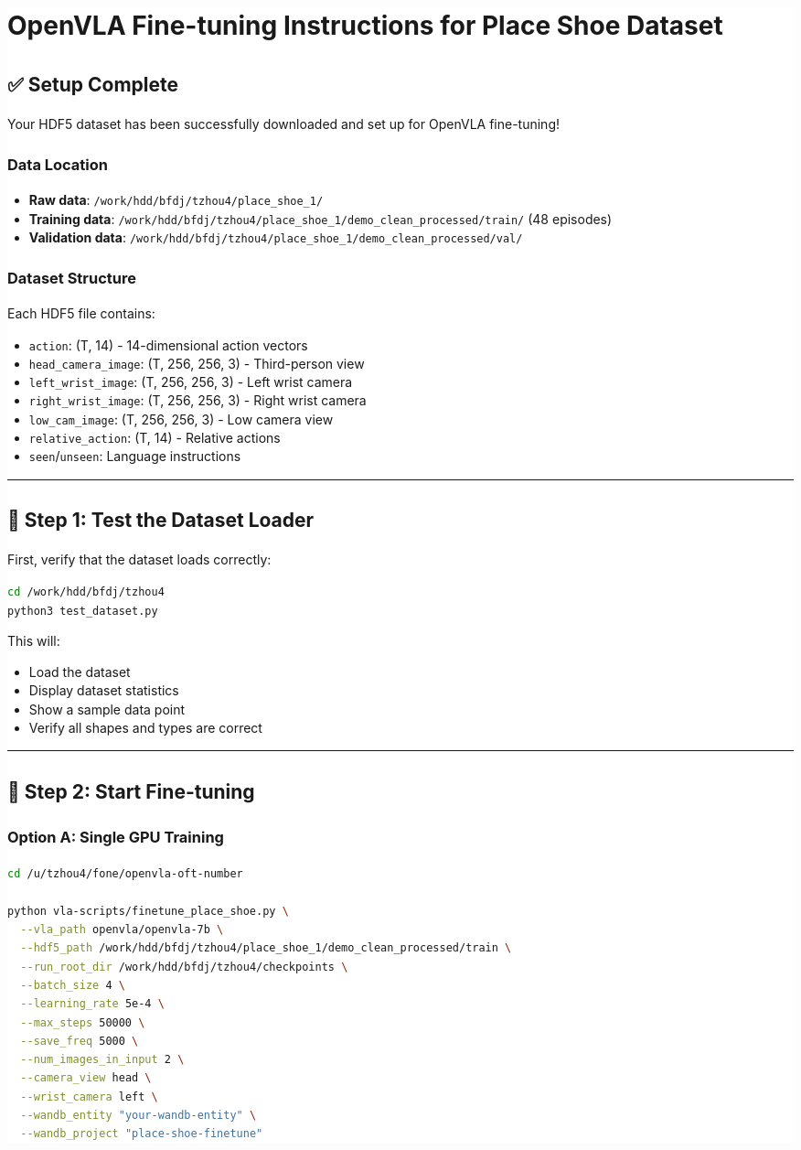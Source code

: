 # OpenVLA Fine-tuning Instructions for Place Shoe Dataset

## ✅ Setup Complete

Your HDF5 dataset has been successfully downloaded and set up for OpenVLA fine-tuning!

### Data Location
- **Raw data**: `/work/hdd/bfdj/tzhou4/place_shoe_1/`
- **Training data**: `/work/hdd/bfdj/tzhou4/place_shoe_1/demo_clean_processed/train/` (48 episodes)
- **Validation data**: `/work/hdd/bfdj/tzhou4/place_shoe_1/demo_clean_processed/val/`

### Dataset Structure
Each HDF5 file contains:
- `action`: (T, 14) - 14-dimensional action vectors
- `head_camera_image`: (T, 256, 256, 3) - Third-person view
- `left_wrist_image`: (T, 256, 256, 3) - Left wrist camera
- `right_wrist_image`: (T, 256, 256, 3) - Right wrist camera
- `low_cam_image`: (T, 256, 256, 3) - Low camera view
- `relative_action`: (T, 14) - Relative actions
- `seen`/`unseen`: Language instructions

---

## 🧪 Step 1: Test the Dataset Loader

First, verify that the dataset loads correctly:

```bash
cd /work/hdd/bfdj/tzhou4
python3 test_dataset.py
```

This will:
- Load the dataset
- Display dataset statistics
- Show a sample data point
- Verify all shapes and types are correct

---

## 🚀 Step 2: Start Fine-tuning

### Option A: Single GPU Training

```bash
cd /u/tzhou4/fone/openvla-oft-number

python vla-scripts/finetune_place_shoe.py \
  --vla_path openvla/openvla-7b \
  --hdf5_path /work/hdd/bfdj/tzhou4/place_shoe_1/demo_clean_processed/train \
  --run_root_dir /work/hdd/bfdj/tzhou4/checkpoints \
  --batch_size 4 \
  --learning_rate 5e-4 \
  --max_steps 50000 \
  --save_freq 5000 \
  --num_images_in_input 2 \
  --camera_view head \
  --wrist_camera left \
  --wandb_entity "your-wandb-entity" \
  --wandb_project "place-shoe-finetune"
```
